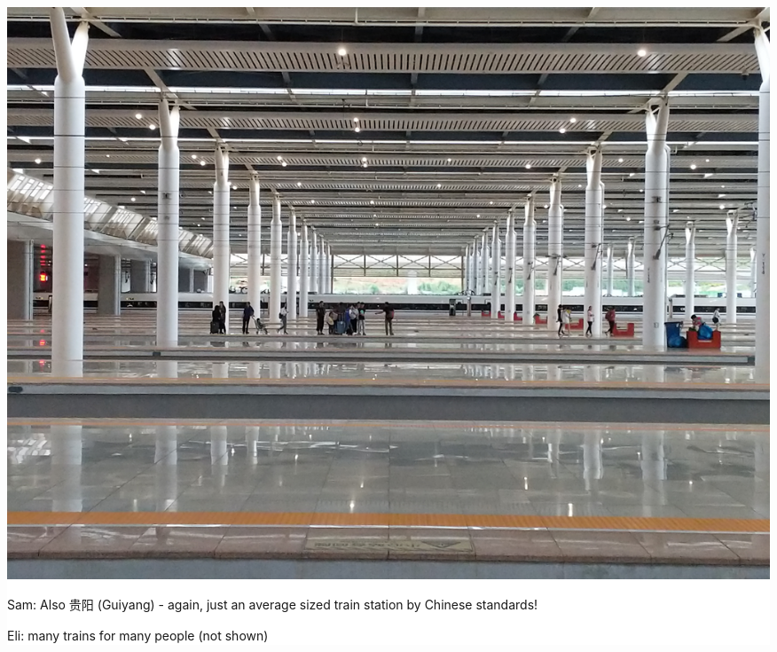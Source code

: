   <img src="/assets/four-horsemen/train_platform.jpg" />
</div>

<span class="comment-author">Sam: </span><span class="comment">Also 贵阳 (Guiyang) - again, just an average sized train station by Chinese standards!</span>

<span class="comment-author">Eli: </span><span class="comment">many trains for many people (not shown)</span>

<div class="post-image">